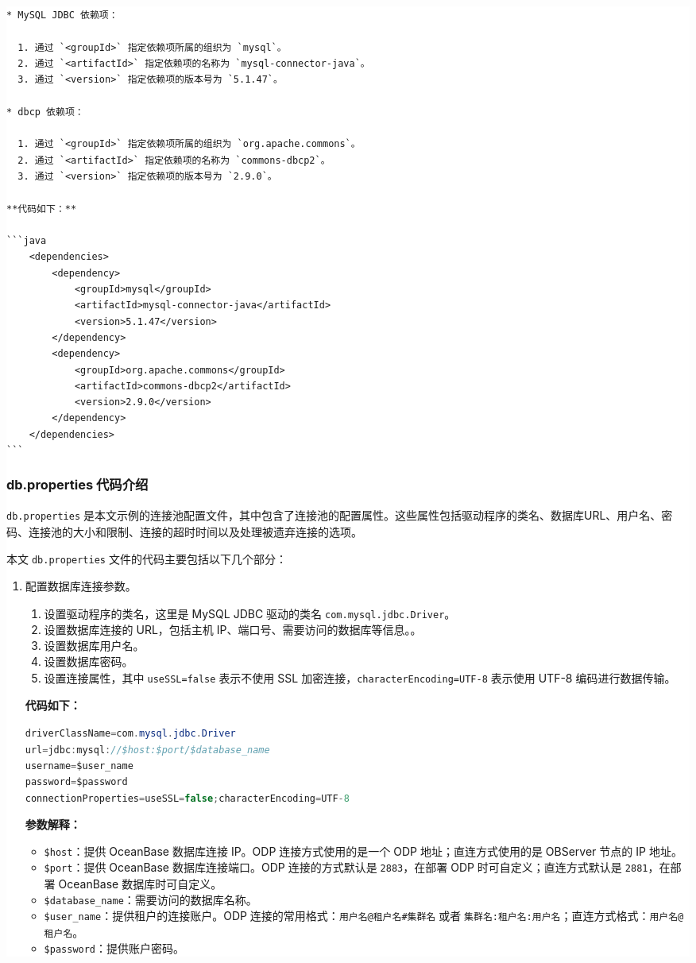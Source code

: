     * MySQL JDBC 依赖项：

      1. 通过 `<groupId>` 指定依赖项所属的组织为 `mysql`。
      2. 通过 `<artifactId>` 指定依赖项的名称为 `mysql-connector-java`。
      3. 通过 `<version>` 指定依赖项的版本号为 `5.1.47`。

    * dbcp 依赖项：

      1. 通过 `<groupId>` 指定依赖项所属的组织为 `org.apache.commons`。
      2. 通过 `<artifactId>` 指定依赖项的名称为 `commons-dbcp2`。
      3. 通过 `<version>` 指定依赖项的版本号为 `2.9.0`。

    **代码如下：**

    ```java
        <dependencies>
            <dependency>
                <groupId>mysql</groupId>
                <artifactId>mysql-connector-java</artifactId>
                <version>5.1.47</version>
            </dependency>
            <dependency>
                <groupId>org.apache.commons</groupId>
                <artifactId>commons-dbcp2</artifactId>
                <version>2.9.0</version>
            </dependency>
        </dependencies>
    ```

### db.properties 代码介绍

`db.properties` 是本文示例的连接池配置文件，其中包含了连接池的配置属性。这些属性包括驱动程序的类名、数据库URL、用户名、密码、连接池的大小和限制、连接的超时时间以及处理被遗弃连接的选项。

本文 `db.properties` 文件的代码主要包括以下几个部分：

1. 配置数据库连接参数。

    1. 设置驱动程序的类名，这里是 MySQL JDBC 驱动的类名 `com.mysql.jdbc.Driver`。
    2. 设置数据库连接的 URL，包括主机 IP、端口号、需要访问的数据库等信息。。
    3. 设置数据库用户名。
    4. 设置数据库密码。
    5. 设置连接属性，其中 `useSSL=false` 表示不使用 SSL 加密连接，`characterEncoding=UTF-8` 表示使用 UTF-8 编码进行数据传输。

    **代码如下：**

    ```java
    driverClassName=com.mysql.jdbc.Driver
    url=jdbc:mysql://$host:$port/$database_name
    username=$user_name
    password=$password
    connectionProperties=useSSL=false;characterEncoding=UTF-8
    ```

    **参数解释：**

    * `$host`：提供 OceanBase 数据库连接 IP。ODP 连接方式使用的是一个 ODP 地址；直连方式使用的是 OBServer 节点的 IP 地址。
    * `$port`：提供 OceanBase 数据库连接端口。ODP 连接的方式默认是 `2883`，在部署 ODP 时可自定义；直连方式默认是 `2881`，在部署 OceanBase 数据库时可自定义。
    * `$database_name`：需要访问的数据库名称。
    * `$user_name`：提供租户的连接账户。ODP 连接的常用格式：`用户名@租户名#集群名` 或者 `集群名:租户名:用户名`；直连方式格式：`用户名@租户名`。
    * `$password`：提供账户密码。
